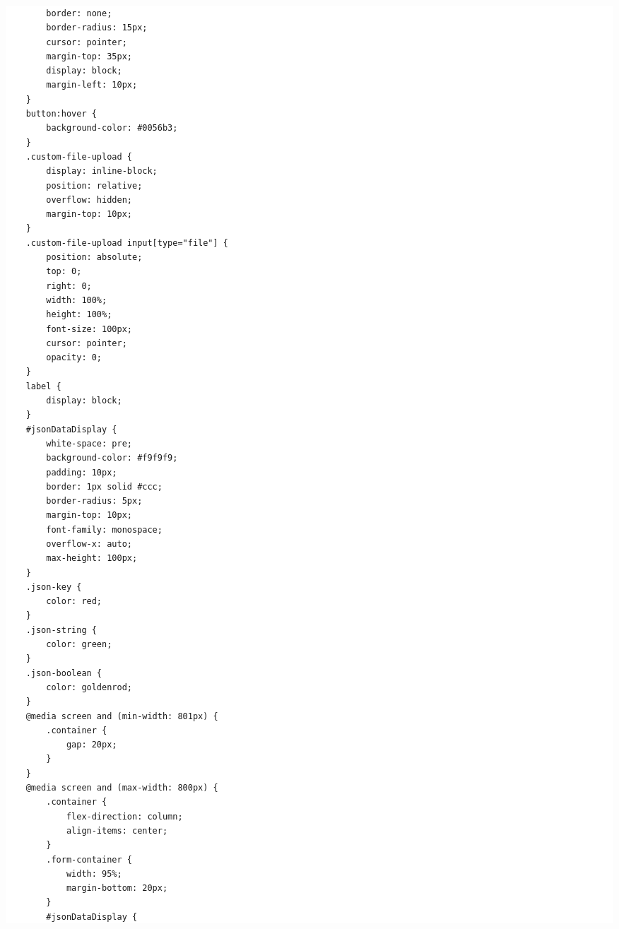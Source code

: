             border: none;
            border-radius: 15px;
            cursor: pointer;
            margin-top: 35px;
            display: block;
            margin-left: 10px;
        }
        button:hover {
            background-color: #0056b3;
        }
        .custom-file-upload {
            display: inline-block;
            position: relative;
            overflow: hidden;
            margin-top: 10px;
        }
        .custom-file-upload input[type="file"] {
            position: absolute;
            top: 0;
            right: 0;
            width: 100%;
            height: 100%;
            font-size: 100px;
            cursor: pointer;
            opacity: 0;
        }
        label {
            display: block;
        }
        #jsonDataDisplay {
            white-space: pre;
            background-color: #f9f9f9;
            padding: 10px;
            border: 1px solid #ccc;
            border-radius: 5px;
            margin-top: 10px;
            font-family: monospace;
            overflow-x: auto;
            max-height: 100px;
        }
        .json-key {
            color: red;
        }
        .json-string {
            color: green;
        }
        .json-boolean {
            color: goldenrod;
        }
        @media screen and (min-width: 801px) {
            .container {
                gap: 20px;
            }
        }
        @media screen and (max-width: 800px) {
            .container {
                flex-direction: column;
                align-items: center;
            }
            .form-container {
                width: 95%;
                margin-bottom: 20px;
            }
            #jsonDataDisplay {